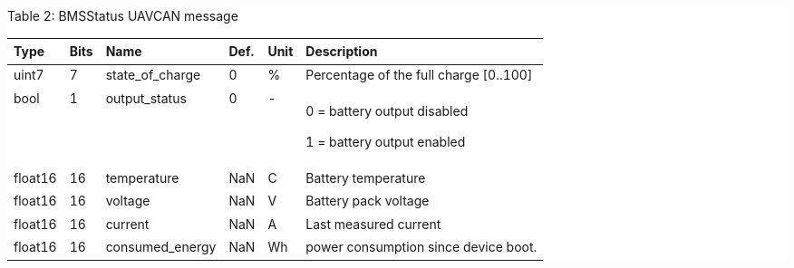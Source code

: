 Table 2: BMSStatus UAVCAN message

<table>
  <thead>
    <tr>
      <th style="text-align:left">Type</th>
      <th style="text-align:left">Bits</th>
      <th style="text-align:left">Name</th>
      <th style="text-align:left">Def.</th>
      <th style="text-align:left">Unit</th>
      <th style="text-align:left">Description</th>
    </tr>
  </thead>
  <tbody>
    <tr>
      <td style="text-align:left">uint7</td>
      <td style="text-align:left">7</td>
      <td style="text-align:left">state_of_charge</td>
      <td style="text-align:left">0</td>
      <td style="text-align:left">%</td>
      <td style="text-align:left">Percentage of the full charge [0..100]</td>
    </tr>
    <tr>
      <td style="text-align:left">bool</td>
      <td style="text-align:left">1</td>
      <td style="text-align:left">output_status</td>
      <td style="text-align:left">0</td>
      <td style="text-align:left">-</td>
      <td style="text-align:left">
        <p>0 = battery output disabled</p>
        <p>1 = battery output enabled</p>
      </td>
    </tr>
    <tr>
      <td style="text-align:left">float16</td>
      <td style="text-align:left">16</td>
      <td style="text-align:left">temperature</td>
      <td style="text-align:left">NaN</td>
      <td style="text-align:left">C</td>
      <td style="text-align:left">Battery temperature</td>
    </tr>
    <tr>
      <td style="text-align:left">float16</td>
      <td style="text-align:left">16</td>
      <td style="text-align:left">voltage</td>
      <td style="text-align:left">NaN</td>
      <td style="text-align:left">V</td>
      <td style="text-align:left">Battery pack voltage</td>
    </tr>
    <tr>
      <td style="text-align:left">float16</td>
      <td style="text-align:left">16</td>
      <td style="text-align:left">current</td>
      <td style="text-align:left">NaN</td>
      <td style="text-align:left">A</td>
      <td style="text-align:left">Last measured current</td>
    </tr>
    <tr>
      <td style="text-align:left">float16</td>
      <td style="text-align:left">16</td>
      <td style="text-align:left">consumed_energy</td>
      <td style="text-align:left">NaN</td>
      <td style="text-align:left">Wh</td>
      <td style="text-align:left">power consumption since device boot.</td>